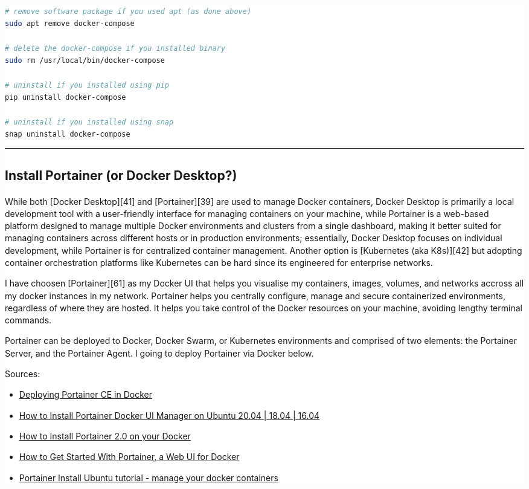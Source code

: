 ```bash
# remove software package if you used apt (as done above)
sudo apt remove docker-compose

# delete the docker-compose if you installed binary
sudo rm /usr/local/bin/docker-compose

# uninstall if you installed using pip
pip uninstall docker-compose

# uninstall if you installed using snap
snap uninstall docker-compose
```


---------------


## Install Portainer (or Docker Desktop?)

While both [Docker Desktop][41] and [Portainer][39] are used to manage Docker containers,
Docker Desktop is primarily a local development tool with a user-friendly interface for managing containers on your machine,
while Portainer is a web-based platform designed to manage multiple Docker environments
and clusters from a single dashboard, making it better suited for managing containers across different hosts or in production environments;
essentially, Docker Desktop focuses on individual development,
while Portainer is for centralized container management.
Another option is [Kubernetes (aka K8s)][42]
but adopting container orchestration platforms like Kubernetes
can be hard since its engineered for enterprise networks.

I have choosen [Portainer][61] as my Docker UI that helps you visualise my
containers, images, volumes, and networks accross all my docker instances in my network.
Portainer helps you centrally configure, manage and secure containerized environments,
regardless of where they are hosted.
It helps you take control of the Docker resources on your machine, avoiding lengthy terminal commands.

Portainer can be deployed to Docker, Docker Swarm, or Kubernetes environments
and comprised of two elements: the Portainer Server, and the Portainer Agent.
I going to deploy Portainer via Docker below.

Sources:

* [Deploying Portainer CE in Docker](https://documentation.portainer.io/v2.0/deploy/ceinstalldocker/)
* [How to Install Portainer Docker UI Manager on Ubuntu 20.04 | 18.04 | 16.04](https://docs.fuga.cloud/how-to-install-portainer-docker-ui-manager-on-ubuntu-20.04-18.04-16.04)
* [How to Install Portainer 2.0 on your Docker](https://www.letscloud.io/community/how-to-install-portainer)

* [How to Get Started With Portainer, a Web UI for Docker](https://www.cloudsavvyit.com/8911/how-to-get-started-with-portainer-a-web-ui-for-docker/)
* [Portainer Install Ubuntu tutorial - manage your docker containers](https://www.youtube.com/watch?v=ljDI5jykjE8)
